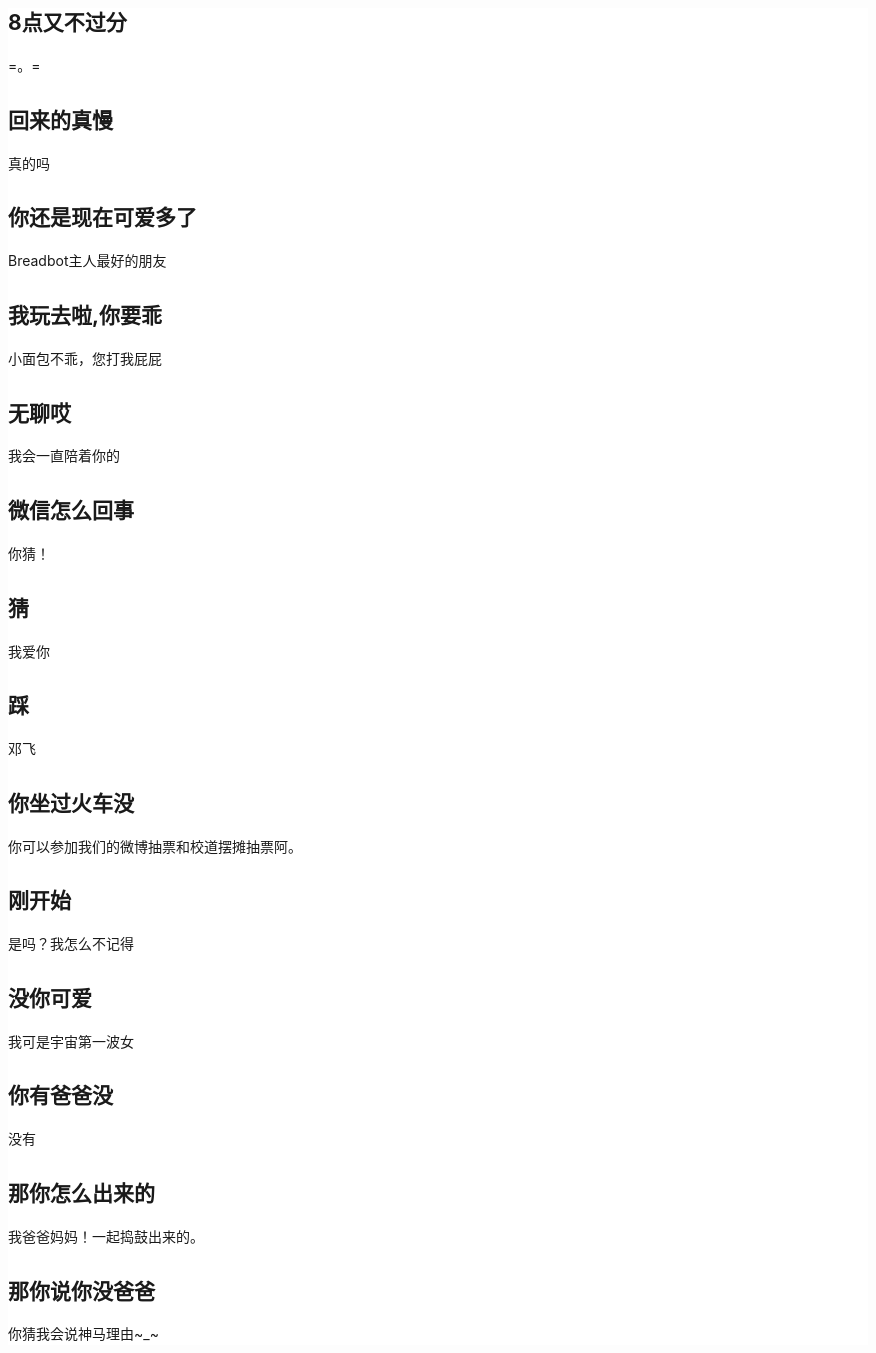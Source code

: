 ## 8点又不过分
=。=

## 回来的真慢
真的吗

## 你还是现在可爱多了
Breadbot主人最好的朋友

## 我玩去啦,你要乖
小面包不乖，您打我屁屁

## 无聊哎
我会一直陪着你的

## 微信怎么回事
你猜！

## 猜
我爱你

## 踩
邓飞

## 你坐过火车没
你可以参加我们的微博抽票和校道摆摊抽票阿。

## 刚开始
是吗？我怎么不记得

## 没你可爱
我可是宇宙第一波女

## 你有爸爸没
没有

## 那你怎么出来的
我爸爸妈妈！一起捣鼓出来的。

## 那你说你没爸爸
你猜我会说神马理由~_~
